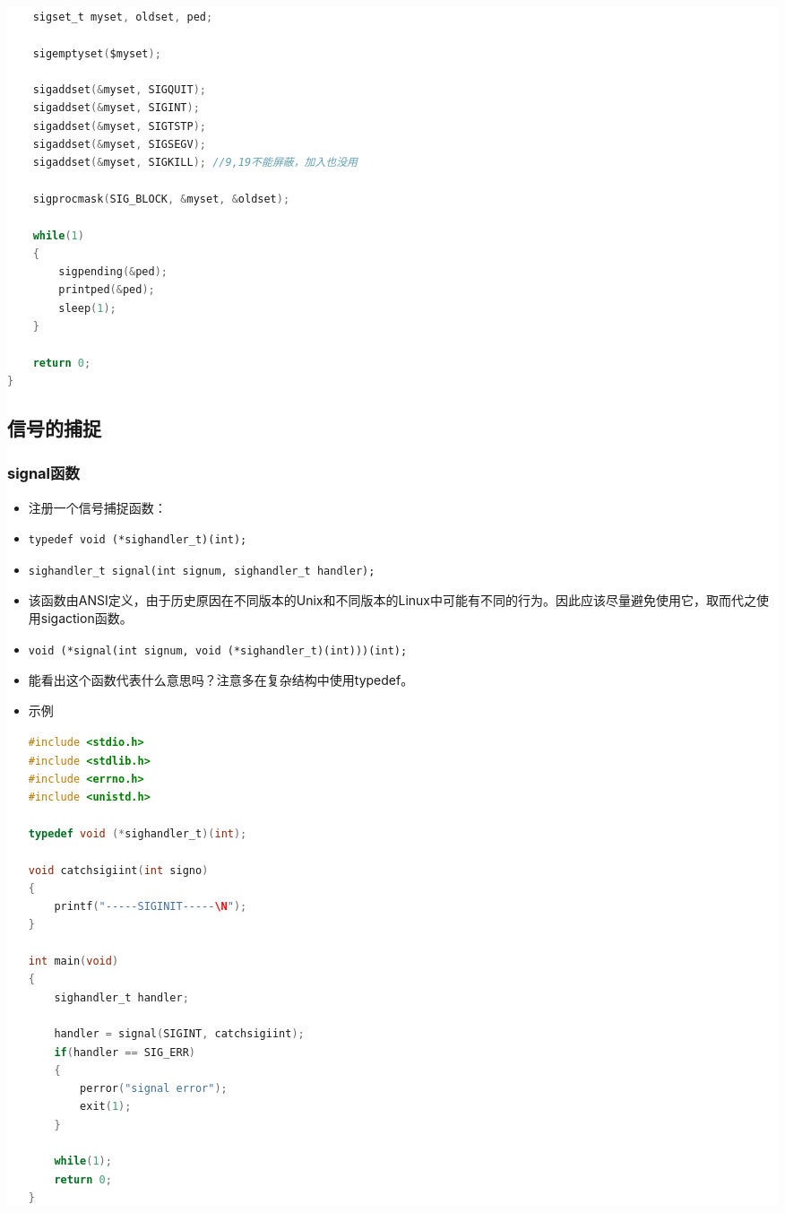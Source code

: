    ```c
       sigset_t myset, oldset, ped;
   
       sigemptyset($myset);
   
       sigaddset(&myset, SIGQUIT);
       sigaddset(&myset, SIGINT);
       sigaddset(&myset, SIGTSTP);
       sigaddset(&myset, SIGSEGV);
       sigaddset(&myset, SIGKILL); //9,19不能屏蔽，加入也没用
   
       sigprocmask(SIG_BLOCK, &myset, &oldset);
   
       while(1)
       {
           sigpending(&ped);
           printped(&ped);
           sleep(1);
       }
   
       return 0;
   }
   ```



## 信号的捕捉

### signal函数
- 注册一个信号捕捉函数：
- `typedef void (*sighandler_t)(int);`
- `sighandler_t signal(int signum, sighandler_t handler);`
- 该函数由ANSI定义，由于历史原因在不同版本的Unix和不同版本的Linux中可能有不同的行为。因此应该尽量避免使用它，取而代之使用sigaction函数。
- `void (*signal(int signum, void (*sighandler_t)(int)))(int);`
- 能看出这个函数代表什么意思吗？注意多在复杂结构中使用typedef。
- 示例

   ```c
   #include <stdio.h>
   #include <stdlib.h>
   #include <errno.h>
   #include <unistd.h>
   
   typedef void (*sighandler_t)(int);
   
   void catchsigiint(int signo)
   {
       printf("-----SIGINIT-----\N");    
   }
   
   int main(void)
   {
       sighandler_t handler;
   
       handler = signal(SIGINT, catchsigiint);
       if(handler == SIG_ERR)
       {
           perror("signal error");
           exit(1);
       }
   
       while(1);
       return 0;
   }
   ```
